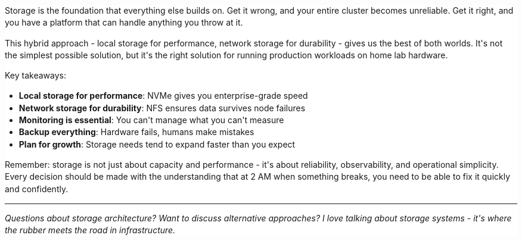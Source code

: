 Storage is the foundation that everything else builds on. Get it wrong, and your entire cluster becomes unreliable. Get it right, and you have a platform that can handle anything you throw at it.

This hybrid approach - local storage for performance, network storage for durability - gives us the best of both worlds. It's not the simplest possible solution, but it's the right solution for running production workloads on home lab hardware.

Key takeaways:
- **Local storage for performance**: NVMe gives you enterprise-grade speed
- **Network storage for durability**: NFS ensures data survives node failures  
- **Monitoring is essential**: You can't manage what you can't measure
- **Backup everything**: Hardware fails, humans make mistakes
- **Plan for growth**: Storage needs tend to expand faster than you expect

Remember: storage is not just about capacity and performance - it's about reliability, observability, and operational simplicity. Every decision should be made with the understanding that at 2 AM when something breaks, you need to be able to fix it quickly and confidently.

---

*Questions about storage architecture? Want to discuss alternative approaches? I love talking about storage systems - it's where the rubber meets the road in infrastructure.*
